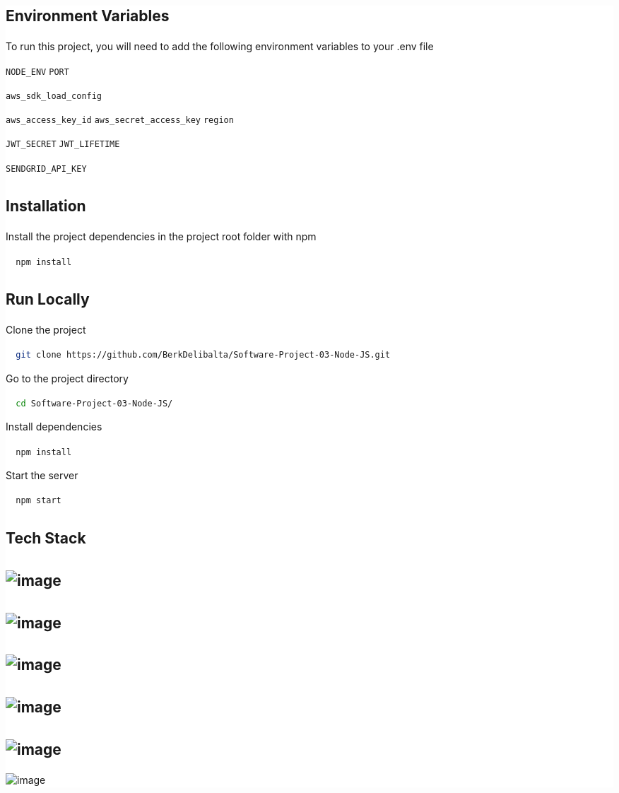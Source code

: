 
## Environment Variables

To run this project, you will need to add the following environment variables to your .env file

`NODE_ENV` `PORT` 

`aws_sdk_load_config`

`aws_access_key_id`
`aws_secret_access_key`
`region`

`JWT_SECRET`
`JWT_LIFETIME`

`SENDGRID_API_KEY`


## Installation

Install the project dependencies in the project root folder with npm

```bash
  npm install 
```
    
## Run Locally

Clone the project

```bash
  git clone https://github.com/BerkDelibalta/Software-Project-03-Node-JS.git
```

Go to the project directory

```bash
  cd Software-Project-03-Node-JS/
```

Install dependencies

```bash
  npm install
```

Start the server

```bash
  npm start
```


## Tech Stack


![image](https://img.shields.io/badge/JavaScript-323330?style=for-the-badge&logo=javascript&logoColor=F7DF1E")  
---
![image](https://img.shields.io/badge/Node.js-339933?style=for-the-badge&logo=nodedotjs&logoColor=white)
--
![image](https://img.shields.io/badge/Express.js-000000?style=for-the-badge&logo=express&logoColor=white)
--
![image](https://img.shields.io/badge/JWT-000000?style=for-the-badge&logo=JSON%20web%20tokens&logoColor=white)
--
![image](https://img.shields.io/badge/Jest-C21325?style=for-the-badge&logo=jest&logoColor=white)
--
![image](https://img.shields.io/badge/Babel-F9DC3E?style=for-the-badge&logo=babel&logoColor=white)